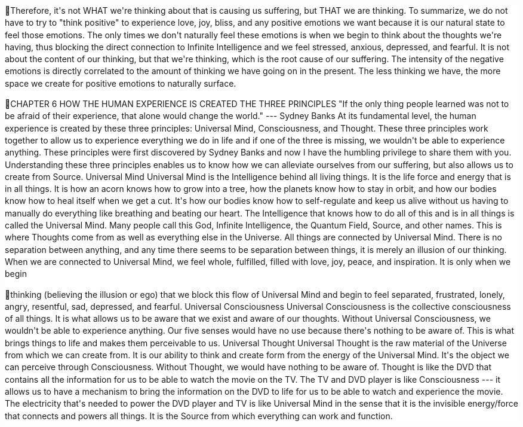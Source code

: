 Therefore, it's not WHAT we're thinking about that is causing us
suffering, but THAT we are thinking. To summarize, we do not have to try
to "think positive" to experience love, joy, bliss, and any positive
emotions we want because it is our natural state to feel those emotions.
The only times we don't naturally feel these emotions is when we begin
to think about the thoughts we're having, thus blocking the direct
connection to Infinite Intelligence and we feel stressed, anxious,
depressed, and fearful. It is not about the content of our thinking, but
that we're thinking, which is the root cause of our suffering. The
intensity of the negative emotions is directly correlated to the amount
of thinking we have going on in the present. The less thinking we have,
the more space we create for positive emotions to naturally surface.

CHAPTER 6 HOW THE HUMAN EXPERIENCE IS CREATED THE THREE PRINCIPLES "If
the only thing people learned was not to be afraid of their experience,
that alone would change the world." --- Sydney Banks At its fundamental
level, the human experience is created by these three principles:
Universal Mind, Consciousness, and Thought. These three principles work
together to allow us to experience everything we do in life and if one
of the three is missing, we wouldn't be able to experience anything.
These principles were first discovered by Sydney Banks and now I have
the humbling privilege to share them with you. Understanding these three
principles enables us to know how we can alleviate ourselves from our
suffering, but also allows us to create from Source. Universal Mind
Universal Mind is the Intelligence behind all living things. It is the
life force and energy that is in all things. It is how an acorn knows
how to grow into a tree, how the planets know how to stay in orbit, and
how our bodies know how to heal itself when we get a cut. It's how our
bodies know how to self-regulate and keep us alive without us having to
manually do everything like breathing and beating our heart. The
Intelligence that knows how to do all of this and is in all things is
called the Universal Mind. Many people call this God, Infinite
Intelligence, the Quantum Field, Source, and other names. This is where
Thoughts come from as well as everything else in the Universe. All
things are connected by Universal Mind. There is no separation between
anything, and any time there seems to be separation between things, it
is merely an illusion of our thinking. When we are connected to
Universal Mind, we feel whole, fulfilled, filled with love, joy, peace,
and inspiration. It is only when we begin

thinking (believing the illusion or ego) that we block this flow of
Universal Mind and begin to feel separated, frustrated, lonely, angry,
resentful, sad, depressed, and fearful. Universal Consciousness
Universal Consciousness is the collective consciousness of all things.
It is what allows us to be aware that we exist and aware of our
thoughts. Without Universal Consciousness, we wouldn't be able to
experience anything. Our five senses would have no use because there's
nothing to be aware of. This is what brings things to life and makes
them perceivable to us. Universal Thought Universal Thought is the raw
material of the Universe from which we can create from. It is our
ability to think and create form from the energy of the Universal Mind.
It's the object we can perceive through Consciousness. Without Thought,
we would have nothing to be aware of. Thought is like the DVD that
contains all the information for us to be able to watch the movie on the
TV. The TV and DVD player is like Consciousness --- it allows us to have
a mechanism to bring the information on the DVD to life for us to be
able to watch and experience the movie. The electricity that's needed to
power the DVD player and TV is like Universal Mind in the sense that it
is the invisible energy/force that connects and powers all things. It is
the Source from which everything can work and function.
